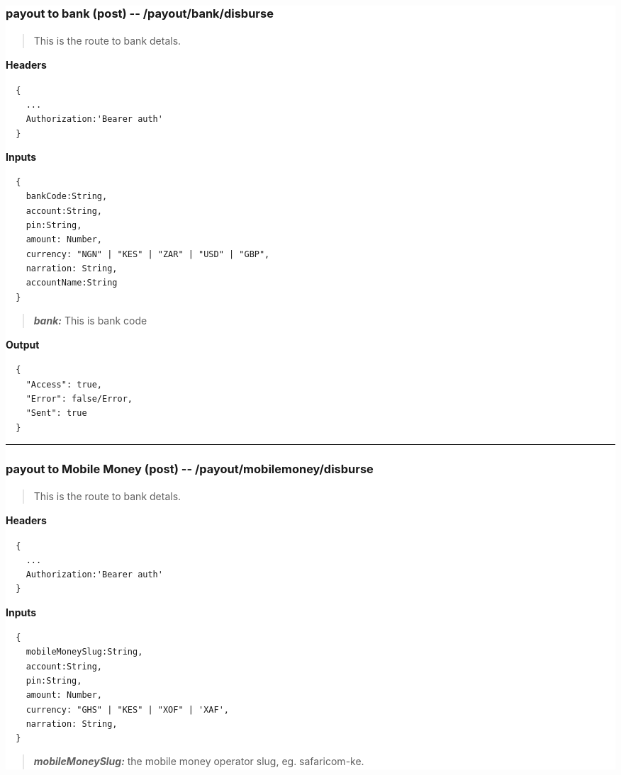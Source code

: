 
### payout to bank (post) -- /payout/bank/disburse
> This is the route to bank detals.

**Headers**

```
  {
    ...
    Authorization:'Bearer auth'
  }
```


**Inputs**

```
  {
    bankCode:String,
    account:String,
    pin:String,
    amount: Number,
    currency: "NGN" | "KES" | "ZAR" | "USD" | "GBP",
    narration: String,
    accountName:String
  }
```
>***bank:*** This is bank code

**Output**

```
  {
    "Access": true,
    "Error": false/Error,
    "Sent": true
  }
```

---

### payout to Mobile Money (post) -- /payout/mobilemoney/disburse
> This is the route to bank detals.

**Headers**

```
  {
    ...
    Authorization:'Bearer auth'
  }
```


**Inputs**

```
  {
    mobileMoneySlug:String,
    account:String,
    pin:String,
    amount: Number,
    currency: "GHS" | "KES" | "XOF" | 'XAF',
    narration: String,
  }
```
>***mobileMoneySlug:*** the mobile money operator slug, eg. safaricom-ke.
